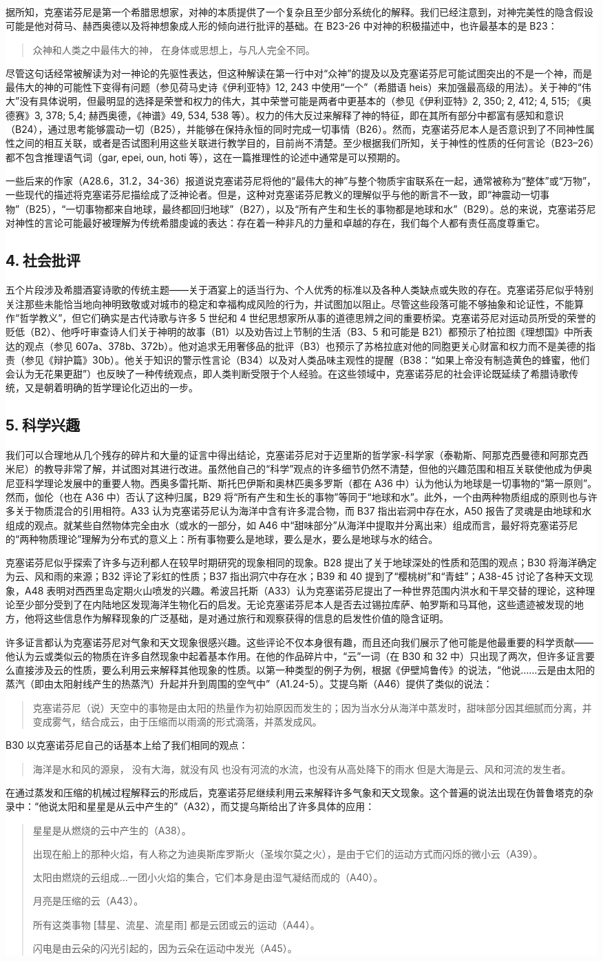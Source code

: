 据所知，克塞诺芬尼是第一个希腊思想家，对神的本质提供了一个复杂且至少部分系统化的解释。我们已经注意到，对神完美性的隐含假设可能是他对荷马、赫西奥德以及将神想象成人形的倾向进行批评的基础。在 B23-26 中对神的积极描述中，也许最基本的是 B23：

> 众神和人类之中最伟大的神，
> 在身体或思想上，与凡人完全不同。

尽管这句话经常被解读为对一神论的先驱性表达，但这种解读在第一行中对“众神”的提及以及克塞诺芬尼可能试图突出的不是一个神，而是最伟大的神的可能性下变得有问题（参见荷马史诗《伊利亚特》12, 243 中使用“一个”（希腊语 heis）来加强最高级的用法）。关于神的“伟大”没有具体说明，但最明显的选择是荣誉和权力的伟大，其中荣誉可能是两者中更基本的（参见《伊利亚特》2, 350; 2, 412; 4, 515; 《奥德赛》3, 378; 5,4; 赫西奥德，《神谱》49, 534, 538 等）。权力的伟大反过来解释了神的特征，即在其所有部分中都富有感知和意识（B24），通过思考能够震动一切（B25），并能够在保持永恒的同时完成一切事情（B26）。然而，克塞诺芬尼本人是否意识到了不同神性属性之间的相互关联，或者是否试图利用这些关联进行教学目的，目前尚不清楚。至少根据我们所知，关于神性的性质的任何言论（B23–26）都不包含推理语气词（gar, epei, oun, hoti 等），这在一篇推理性的论述中通常是可以预期的。

一些后来的作家（A28.6，31.2，34-36）报道说克塞诺芬尼将他的“最伟大的神”与整个物质宇宙联系在一起，通常被称为“整体”或“万物”，一些现代的描述将克塞诺芬尼描绘成了泛神论者。但是，这种对克塞诺芬尼教义的理解似乎与他的断言不一致，即“神震动一切事物”（B25），“一切事物都来自地球，最终都回归地球”（B27），以及“所有产生和生长的事物都是地球和水”（B29）。总的来说，克塞诺芬尼对神性的言论可能最好被理解为传统希腊虔诚的表达：存在着一种非凡的力量和卓越的存在，我们每个人都有责任高度尊重它。

## 4. 社会批评

五个片段涉及希腊酒宴诗歌的传统主题——关于酒宴上的适当行为、个人优秀的标准以及各种人类缺点或失败的存在。克塞诺芬尼似乎特别关注那些未能恰当地向神明致敬或对城市的稳定和幸福构成风险的行为，并试图加以阻止。尽管这些段落可能不够抽象和论证性，不能算作“哲学教义”，但它们确实是古代诗歌与许多 5 世纪和 4 世纪思想家所从事的道德思辨之间的重要桥梁。克塞诺芬尼对运动员所受的荣誉的贬低（B2）、他呼吁审查诗人们关于神明的故事（B1）以及劝告过上节制的生活（B3、5 和可能是 B21）都预示了柏拉图《理想国》中所表达的观点（参见 607a、378b、372b）。他对追求无用奢侈品的批评（B3）也预示了苏格拉底对他的同胞更关心财富和权力而不是美德的指责（参见《辩护篇》30b）。他关于知识的警示性言论（B34）以及对人类品味主观性的提醒（B38：“如果上帝没有制造黄色的蜂蜜，他们会认为无花果更甜”）也反映了一种传统观点，即人类判断受限于个人经验。在这些领域中，克塞诺芬尼的社会评论既延续了希腊诗歌传统，又是朝着明确的哲学理论化迈出的一步。

## 5. 科学兴趣

我们可以合理地从几个残存的碎片和大量的证言中得出结论，克塞诺芬尼对于迈里斯的哲学家-科学家（泰勒斯、阿那克西曼德和阿那克西米尼）的教导非常了解，并试图对其进行改进。虽然他自己的“科学”观点的许多细节仍然不清楚，但他的兴趣范围和相互关联使他成为伊奥尼亚科学理论发展中的重要人物。西奥多雷托斯、斯托巴伊斯和奥林匹奥多罗斯（都在 A36 中）认为他认为地球是一切事物的“第一原则”。然而，伽伦（也在 A36 中）否认了这种归属，B29 将“所有产生和生长的事物”等同于“地球和水”。此外，一个由两种物质组成的原则也与许多关于物质混合的引用相符。A33 认为克塞诺芬尼认为海洋中含有许多混合物，而 B37 指出岩洞中存在水，A50 报告了灵魂是由地球和水组成的观点。就某些自然物体完全由水（或水的一部分，如 A46 中“甜味部分”从海洋中提取并分离出来）组成而言，最好将克塞诺芬尼的“两种物质理论”理解为分布式的意义上：所有事物要么是地球，要么是水，要么是地球与水的结合。

克塞诺芬尼似乎探索了许多与迈利都人在较早时期研究的现象相同的现象。B28 提出了关于地球深处的性质和范围的观点；B30 将海洋确定为云、风和雨的来源；B32 评论了彩虹的性质；B37 指出洞穴中存在水；B39 和 40 提到了“樱桃树”和“青蛙”；A38-45 讨论了各种天文现象，A48 表明对西西里岛定期火山喷发的兴趣。希波吕托斯（A33）认为克塞诺芬尼提出了一种世界范围内洪水和干旱交替的理论，这种理论至少部分受到了在内陆地区发现海洋生物化石的启发。无论克塞诺芬尼本人是否去过锡拉库萨、帕罗斯和马耳他，这些遗迹被发现的地方，他将这些信息作为解释现象的广泛基础，是对通过旅行和观察获得的信息的启发性价值的隐含证明。

许多证言都认为克塞诺芬尼对气象和天文现象很感兴趣。这些评论不仅本身很有趣，而且还向我们展示了他可能是他最重要的科学贡献——他认为云或类似云的物质在许多自然现象中起着基本作用。在他的作品碎片中，“云”一词（在 B30 和 32 中）只出现了两次，但许多证言要么直接涉及云的性质，要么利用云来解释其他现象的性质。以第一种类型的例子为例，根据《伊壁鸠鲁传》的说法，“他说……云是由太阳的蒸汽（即由太阳射线产生的热蒸汽）升起并升到周围的空气中”（A1.24-5）。艾提乌斯（A46）提供了类似的说法：

> 克塞诺芬尼（说）天空中的事物是由太阳的热量作为初始原因而发生的；因为当水分从海洋中蒸发时，甜味部分因其细腻而分离，并变成雾气，结合成云，由于压缩而以雨滴的形式滴落，并蒸发成风。

B30 以克塞诺芬尼自己的话基本上给了我们相同的观点：

> 海洋是水和风的源泉，
> 没有大海，就没有风
> 也没有河流的水流，也没有从高处降下的雨水
> 但是大海是云、风和河流的发生者。

在通过蒸发和压缩的机械过程解释云的形成后，克塞诺芬尼继续利用云来解释许多气象和天文现象。这个普遍的说法出现在伪普鲁塔克的杂录中：“他说太阳和星星是从云中产生的”（A32），而艾提乌斯给出了许多具体的应用：

> 星星是从燃烧的云中产生的（A38）。
>
> 出现在船上的那种火焰，有人称之为迪奥斯库罗斯火（圣埃尔莫之火），是由于它们的运动方式而闪烁的微小云（A39）。
>
> 太阳由燃烧的云组成...一团小火焰的集合，它们本身是由湿气凝结而成的（A40）。
>
> 月亮是压缩的云（A43）。
>
> 所有这类事物 [彗星、流星、流星雨] 都是云团或云的运动（A44）。
>
> 闪电是由云朵的闪光引起的，因为云朵在运动中发光（A45）。
